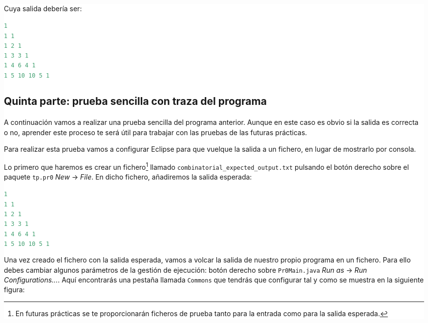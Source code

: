 Cuya salida debería ser:
``` Java
1 
1 1 
1 2 1 
1 3 3 1 
1 4 6 4 1 
1 5 10 10 5 1 
```

## Quinta parte: prueba sencilla con traza del programa

A continuación vamos a realizar una prueba sencilla del programa anterior. Aunque en este caso es obvio si la salida es correcta o no, aprender este proceso te será útil para trabajar con las pruebas de las futuras prácticas.

Para realizar esta prueba vamos a configurar Eclipse para que vuelque la salida a un fichero, en lugar de mostrarlo por consola.

Lo primero que haremos es crear un fichero[^4] llamado `combinatorial_expected_output.txt` pulsando el botón derecho sobre el paquete `tp.pr0` *New* -> *File*. En dicho fichero, añadiremos la salida esperada:

``` Java
1 
1 1 
1 2 1 
1 3 3 1 
1 4 6 4 1 
1 5 10 10 5 1 

```
  
Una vez creado el fichero con la salida esperada, vamos a volcar la salida de nuestro propio programa en un fichero. Para ello debes cambiar algunos parámetros de la gestión de ejecución: botón derecho sobre `Pr0Main.java` *Run as* -> *Run Configurations...*. Aquí encontrarás una pestaña llamada `Commons` que tendrás que configurar tal y como se muestra en la siguiente figura:


[^1]: Todas las prácticas de la asignatura podrán realizarse en cualquier plataforma en la que pueda ejecutarse Eclipse; en esta descripción asumiremos que se está utilizando Windows.
[^2]: Observar que *no* se debe poner la extensión, `.class`.
[^3]: Es muy desaconsejable el uso de las memorias USB como workspace ya que la vida útil de las mismas se reduce drásticamente por la cantidad de operaciones que se hacen sobre ellas. 
[^4]: En futuras prácticas se te proporcionarán ficheros de prueba tanto para la entrada como para la salida esperada.